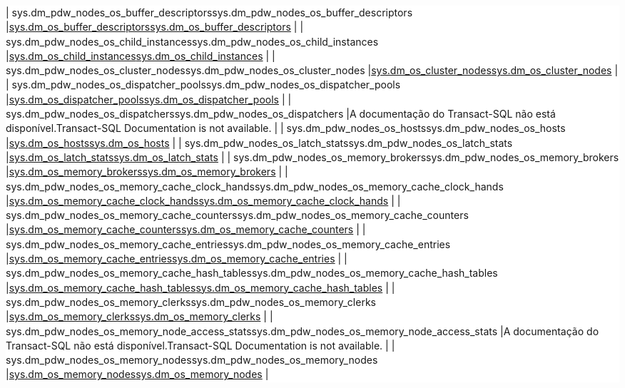 | <span data-ttu-id="c5a4f-262">sys.dm_pdw_nodes_os_buffer_descriptors</span><span class="sxs-lookup"><span data-stu-id="c5a4f-262">sys.dm_pdw_nodes_os_buffer_descriptors</span></span> |[<span data-ttu-id="c5a4f-263">sys.dm_os_buffer_descriptors</span><span class="sxs-lookup"><span data-stu-id="c5a4f-263">sys.dm_os_buffer_descriptors</span></span>](http://msdn.microsoft.com/library/ms173442.aspx) |
| <span data-ttu-id="c5a4f-264">sys.dm_pdw_nodes_os_child_instances</span><span class="sxs-lookup"><span data-stu-id="c5a4f-264">sys.dm_pdw_nodes_os_child_instances</span></span> |[<span data-ttu-id="c5a4f-265">sys.dm_os_child_instances</span><span class="sxs-lookup"><span data-stu-id="c5a4f-265">sys.dm_os_child_instances</span></span>](http://msdn.microsoft.com/library/ms165698.aspx) |
| <span data-ttu-id="c5a4f-266">sys.dm_pdw_nodes_os_cluster_nodes</span><span class="sxs-lookup"><span data-stu-id="c5a4f-266">sys.dm_pdw_nodes_os_cluster_nodes</span></span> |[<span data-ttu-id="c5a4f-267">sys.dm_os_cluster_nodes</span><span class="sxs-lookup"><span data-stu-id="c5a4f-267">sys.dm_os_cluster_nodes</span></span>](http://msdn.microsoft.com/library/ms187341.aspx) |
| <span data-ttu-id="c5a4f-268">sys.dm_pdw_nodes_os_dispatcher_pools</span><span class="sxs-lookup"><span data-stu-id="c5a4f-268">sys.dm_pdw_nodes_os_dispatcher_pools</span></span> |[<span data-ttu-id="c5a4f-269">sys.dm_os_dispatcher_pools</span><span class="sxs-lookup"><span data-stu-id="c5a4f-269">sys.dm_os_dispatcher_pools</span></span>](http://msdn.microsoft.com/library/bb630336.aspx) |
| <span data-ttu-id="c5a4f-270">sys.dm_pdw_nodes_os_dispatchers</span><span class="sxs-lookup"><span data-stu-id="c5a4f-270">sys.dm_pdw_nodes_os_dispatchers</span></span> |<span data-ttu-id="c5a4f-271">A documentação do Transact-SQL não está disponível.</span><span class="sxs-lookup"><span data-stu-id="c5a4f-271">Transact-SQL Documentation is not available.</span></span> |
| <span data-ttu-id="c5a4f-272">sys.dm_pdw_nodes_os_hosts</span><span class="sxs-lookup"><span data-stu-id="c5a4f-272">sys.dm_pdw_nodes_os_hosts</span></span> |[<span data-ttu-id="c5a4f-273">sys.dm_os_hosts</span><span class="sxs-lookup"><span data-stu-id="c5a4f-273">sys.dm_os_hosts</span></span>](http://msdn.microsoft.com/library/ms187800.aspx) |
| <span data-ttu-id="c5a4f-274">sys.dm_pdw_nodes_os_latch_stats</span><span class="sxs-lookup"><span data-stu-id="c5a4f-274">sys.dm_pdw_nodes_os_latch_stats</span></span> |[<span data-ttu-id="c5a4f-275">sys.dm_os_latch_stats</span><span class="sxs-lookup"><span data-stu-id="c5a4f-275">sys.dm_os_latch_stats</span></span>](http://msdn.microsoft.com/library/ms175066.aspx) |
| <span data-ttu-id="c5a4f-276">sys.dm_pdw_nodes_os_memory_brokers</span><span class="sxs-lookup"><span data-stu-id="c5a4f-276">sys.dm_pdw_nodes_os_memory_brokers</span></span> |[<span data-ttu-id="c5a4f-277">sys.dm_os_memory_brokers</span><span class="sxs-lookup"><span data-stu-id="c5a4f-277">sys.dm_os_memory_brokers</span></span>](http://msdn.microsoft.com/library/bb522548.aspx) |
| <span data-ttu-id="c5a4f-278">sys.dm_pdw_nodes_os_memory_cache_clock_hands</span><span class="sxs-lookup"><span data-stu-id="c5a4f-278">sys.dm_pdw_nodes_os_memory_cache_clock_hands</span></span> |[<span data-ttu-id="c5a4f-279">sys.dm_os_memory_cache_clock_hands</span><span class="sxs-lookup"><span data-stu-id="c5a4f-279">sys.dm_os_memory_cache_clock_hands</span></span>](http://msdn.microsoft.com/library/ms173786.aspx) |
| <span data-ttu-id="c5a4f-280">sys.dm_pdw_nodes_os_memory_cache_counters</span><span class="sxs-lookup"><span data-stu-id="c5a4f-280">sys.dm_pdw_nodes_os_memory_cache_counters</span></span> |[<span data-ttu-id="c5a4f-281">sys.dm_os_memory_cache_counters</span><span class="sxs-lookup"><span data-stu-id="c5a4f-281">sys.dm_os_memory_cache_counters</span></span>](http://msdn.microsoft.com/library/ms188760.aspx) |
| <span data-ttu-id="c5a4f-282">sys.dm_pdw_nodes_os_memory_cache_entries</span><span class="sxs-lookup"><span data-stu-id="c5a4f-282">sys.dm_pdw_nodes_os_memory_cache_entries</span></span> |[<span data-ttu-id="c5a4f-283">sys.dm_os_memory_cache_entries</span><span class="sxs-lookup"><span data-stu-id="c5a4f-283">sys.dm_os_memory_cache_entries</span></span>](http://msdn.microsoft.com/library/ms189488.aspx) |
| <span data-ttu-id="c5a4f-284">sys.dm_pdw_nodes_os_memory_cache_hash_tables</span><span class="sxs-lookup"><span data-stu-id="c5a4f-284">sys.dm_pdw_nodes_os_memory_cache_hash_tables</span></span> |[<span data-ttu-id="c5a4f-285">sys.dm_os_memory_cache_hash_tables</span><span class="sxs-lookup"><span data-stu-id="c5a4f-285">sys.dm_os_memory_cache_hash_tables</span></span>](http://msdn.microsoft.com/library/ms182388.aspx) |
| <span data-ttu-id="c5a4f-286">sys.dm_pdw_nodes_os_memory_clerks</span><span class="sxs-lookup"><span data-stu-id="c5a4f-286">sys.dm_pdw_nodes_os_memory_clerks</span></span> |[<span data-ttu-id="c5a4f-287">sys.dm_os_memory_clerks</span><span class="sxs-lookup"><span data-stu-id="c5a4f-287">sys.dm_os_memory_clerks</span></span>](http://msdn.microsoft.com/library/ms175019.aspx) |
| <span data-ttu-id="c5a4f-288">sys.dm_pdw_nodes_os_memory_node_access_stats</span><span class="sxs-lookup"><span data-stu-id="c5a4f-288">sys.dm_pdw_nodes_os_memory_node_access_stats</span></span> |<span data-ttu-id="c5a4f-289">A documentação do Transact-SQL não está disponível.</span><span class="sxs-lookup"><span data-stu-id="c5a4f-289">Transact-SQL Documentation is not available.</span></span> |
| <span data-ttu-id="c5a4f-290">sys.dm_pdw_nodes_os_memory_nodes</span><span class="sxs-lookup"><span data-stu-id="c5a4f-290">sys.dm_pdw_nodes_os_memory_nodes</span></span> |[<span data-ttu-id="c5a4f-291">sys.dm_os_memory_nodes</span><span class="sxs-lookup"><span data-stu-id="c5a4f-291">sys.dm_os_memory_nodes</span></span>](http://msdn.microsoft.com/library/bb510622.aspx) |